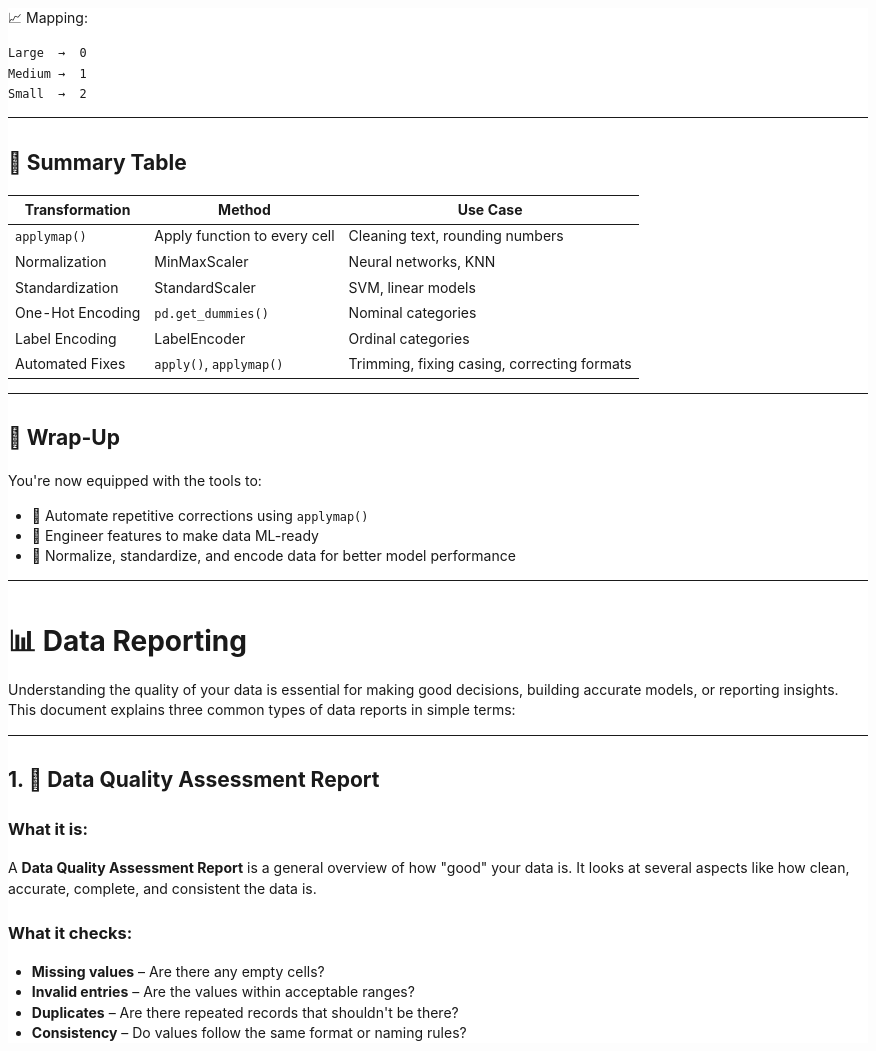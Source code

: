 📈 Mapping:
```
Large  →  0
Medium →  1
Small  →  2
```

---

## 🧠 Summary Table

| Transformation | Method | Use Case |
|----------------|--------|----------|
| `applymap()` | Apply function to every cell | Cleaning text, rounding numbers |
| Normalization | MinMaxScaler | Neural networks, KNN |
| Standardization | StandardScaler | SVM, linear models |
| One-Hot Encoding | `pd.get_dummies()` | Nominal categories |
| Label Encoding | LabelEncoder | Ordinal categories |
| Automated Fixes | `apply()`, `applymap()` | Trimming, fixing casing, correcting formats |

---

## 🏁 Wrap-Up

You're now equipped with the tools to:
- 🔁 Automate repetitive corrections using `applymap()`
- 🧬 Engineer features to make data ML-ready
- 🔎 Normalize, standardize, and encode data for better model performance

---

# 📊 Data Reporting 

Understanding the quality of your data is essential for making good decisions, building accurate models, or reporting insights. This document explains three common types of data reports in simple terms:

---

## 1. 🧪 Data Quality Assessment Report

### What it is:
A **Data Quality Assessment Report** is a general overview of how "good" your data is. It looks at several aspects like how clean, accurate, complete, and consistent the data is.

### What it checks:
- **Missing values** – Are there any empty cells?
- **Invalid entries** – Are the values within acceptable ranges?
- **Duplicates** – Are there repeated records that shouldn't be there?
- **Consistency** – Do values follow the same format or naming rules?
